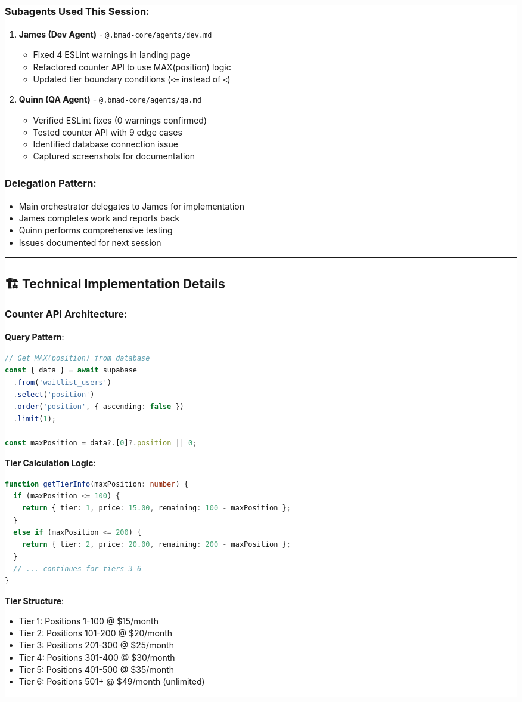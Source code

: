 ### Subagents Used This Session:

1. **James (Dev Agent)** - `@.bmad-core/agents/dev.md`
   - Fixed 4 ESLint warnings in landing page
   - Refactored counter API to use MAX(position) logic
   - Updated tier boundary conditions (`<=` instead of `<`)

2. **Quinn (QA Agent)** - `@.bmad-core/agents/qa.md`
   - Verified ESLint fixes (0 warnings confirmed)
   - Tested counter API with 9 edge cases
   - Identified database connection issue
   - Captured screenshots for documentation

### Delegation Pattern:
- Main orchestrator delegates to James for implementation
- James completes work and reports back
- Quinn performs comprehensive testing
- Issues documented for next session

---

## 🏗️ Technical Implementation Details

### Counter API Architecture:

**Query Pattern**:
```typescript
// Get MAX(position) from database
const { data } = await supabase
  .from('waitlist_users')
  .select('position')
  .order('position', { ascending: false })
  .limit(1);

const maxPosition = data?.[0]?.position || 0;
```

**Tier Calculation Logic**:
```typescript
function getTierInfo(maxPosition: number) {
  if (maxPosition <= 100) {
    return { tier: 1, price: 15.00, remaining: 100 - maxPosition };
  }
  else if (maxPosition <= 200) {
    return { tier: 2, price: 20.00, remaining: 200 - maxPosition };
  }
  // ... continues for tiers 3-6
}
```

**Tier Structure**:
- Tier 1: Positions 1-100 @ $15/month
- Tier 2: Positions 101-200 @ $20/month
- Tier 3: Positions 201-300 @ $25/month
- Tier 4: Positions 301-400 @ $30/month
- Tier 5: Positions 401-500 @ $35/month
- Tier 6: Positions 501+ @ $49/month (unlimited)

---